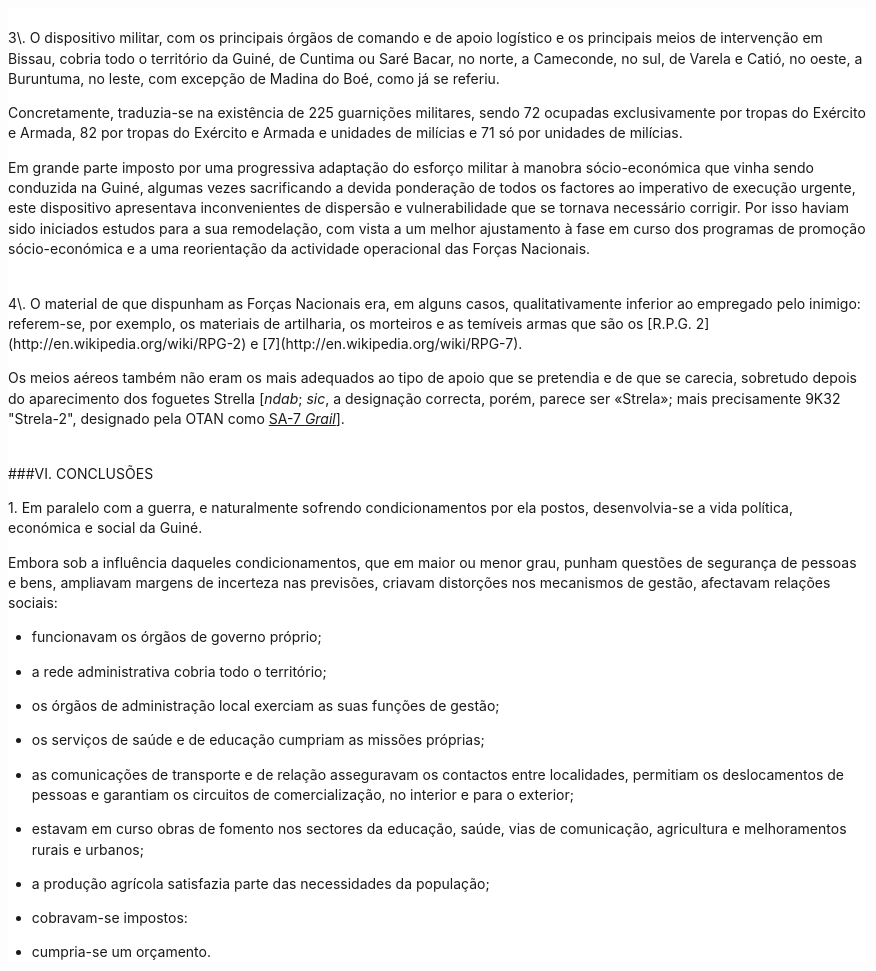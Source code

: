 <br/>
3\. O dispositivo militar, com os principais órgãos de comando e de apoio logístico e os principais meios de intervenção em Bissau, cobria todo o território da Guiné, de Cuntima ou Saré Bacar, no norte, a Cameconde, no sul, de Varela e Catió, no oeste, a Buruntuma, no leste, com excepção de Madina do Boé, como já se referiu.

Concretamente, traduzia-se na existência de 225 guarnições militares, sendo 72 ocupadas exclusivamente por tropas do Exército e Armada, 82 por tropas do Exército e Armada e unidades de milícias e 71 só por unidades de milícias.

Em grande parte imposto por uma progressiva adaptação do esforço militar à manobra sócio-económica que vinha sendo conduzida na Guiné, algumas vezes sacrificando a devida ponderação de todos os factores ao imperativo de execução urgente, este dispositivo apresentava inconvenientes de dispersão e vulnerabilidade que se tornava necessário corrigir. Por isso haviam sido iniciados estudos para a sua remodelação, com vista a um melhor ajustamento à fase em curso dos programas de promoção sócio-económica e a uma reorientação da actividade operacional das Forças Nacionais.

<br/>
4\. O material de que dispunham as Forças Nacionais era, em alguns casos, qualitativamente inferior ao empregado pelo inimigo: referem-se, por exemplo, os materiais de artilharia, os morteiros e as temíveis armas que são os [R.P.G. 2](http://en.wikipedia.org/wiki/RPG-2) e [7](http://en.wikipedia.org/wiki/RPG-7).

Os meios aéreos também não eram os mais adequados ao tipo de apoio que se pretendia e de que se carecia, sobretudo depois do aparecimento dos foguetes Strella [*ndab*; *sic*, a designação correcta, porém, parece ser «Strela»; mais precisamente 9K32 "Strela-2", designado pela OTAN como [SA-7 *Grail*](http://en.wikipedia.org/wiki/Strela_2)].

<br/>
###VI. CONCLUSÕES

1\. Em paralelo com a guerra, e naturalmente sofrendo condicionamentos por ela postos, desenvolvia-se a vida política, económica e social da Guiné.

Embora sob a influência daqueles condicionamentos, que em maior ou menor grau, punham questões de segurança de pessoas e bens, ampliavam margens de incerteza nas previsões, criavam distorções nos mecanismos de gestão, afectavam relações sociais:

- funcionavam os órgãos de governo próprio;

- a rede administrativa cobria todo o território;

- os órgãos de administração local exerciam as suas funções de gestão;

- os serviços de saúde e de educação cumpriam as missões próprias;

- as comunicações de transporte e de relação asseguravam os contactos entre localidades, permitiam os deslocamentos de pessoas e garantiam os circuitos de comercialização, no interior e para o exterior;

- estavam em curso obras de fomento nos sectores da educação, saúde, vias de comunicação, agricultura e melhoramentos rurais e urbanos;

- a produção agrícola satisfazia parte das necessidades da população;

- cobravam-se impostos:

- cumpria-se um orçamento.
